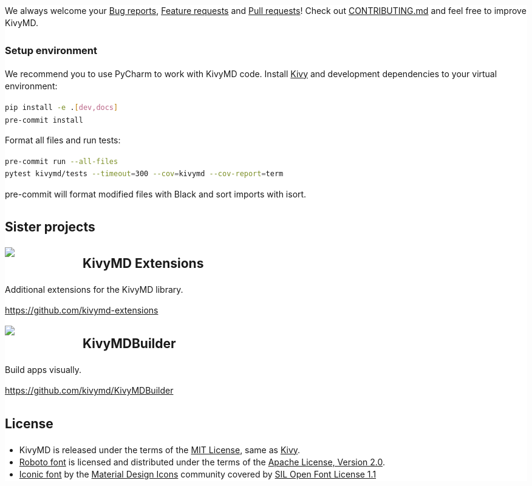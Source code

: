 We always welcome your [Bug reports](https://github.com/kivymd/KivyMD/issues/new?template=bug_report.md),
[Feature requests](https://github.com/kivymd/KivyMD/issues/new?template=feature_request.md)
and [Pull requests](https://github.com/kivymd/KivyMD/pulls)!
Check out [CONTRIBUTING.md](https://github.com/kivymd/.github/blob/master/.github/CONTRIBUTING.md)
and feel free to improve KivyMD.

### Setup environment

We recommend you to use PyCharm to work with KivyMD code. Install
[Kivy](https://kivy.org/doc/stable/gettingstarted/installation.html) and
development dependencies to your virtual environment:

```bash
pip install -e .[dev,docs]
pre-commit install
```

Format all files and run tests:

```bash
pre-commit run --all-files
pytest kivymd/tests --timeout=300 --cov=kivymd --cov-report=term
```

pre-commit will format modified files with Black and sort imports with isort.

## Sister projects

<img align="left" width="128" src="https://github.com/kivymd/internal/raw/main/logo/kivymd_extensions.png"/>

## KivyMD Extensions

Additional extensions for the KivyMD library.

https://github.com/kivymd-extensions

<img align="left" width="128" src="https://github.com/kivymd/internal/raw/main/logo/kivymdbuilder.png"/>

## KivyMDBuilder

Build apps visually.

https://github.com/kivymd/KivyMDBuilder


## License

- KivyMD is released under the terms of the 
  [MIT License](https://github.com/kivymd/KivyMD/blob/master/LICENSE), 
  same as [Kivy](https://github.com/kivy/kivy/blob/master/LICENSE).
- [Roboto font](https://fonts.google.com/specimen/Roboto) 
  is licensed and distributed under the terms of the 
  [Apache License, Version 2.0](https://www.apache.org/licenses/LICENSE-2.0).
- [Iconic font](https://github.com/Templarian/MaterialDesign-Webfont) by the 
  [Material Design Icons](https://materialdesignicons.com/) community covered by 
  [SIL Open Font License 1.1](http://scripts.sil.org/cms/scripts/page.php?item_id=OFL_web)
